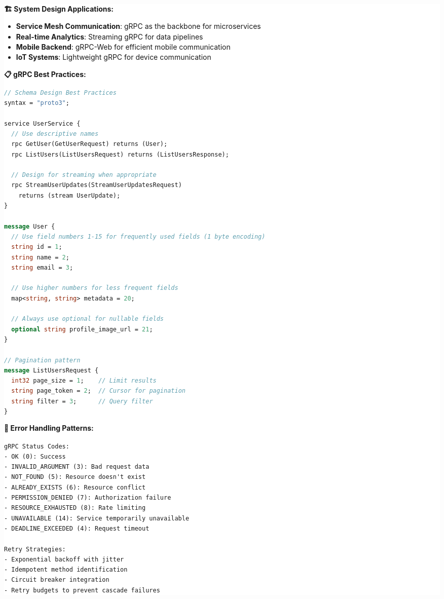 **🏗️ System Design Applications:**
- **Service Mesh Communication**: gRPC as the backbone for microservices
- **Real-time Analytics**: Streaming gRPC for data pipelines
- **Mobile Backend**: gRPC-Web for efficient mobile communication
- **IoT Systems**: Lightweight gRPC for device communication

**📋 gRPC Best Practices:**
```protobuf
// Schema Design Best Practices
syntax = "proto3";

service UserService {
  // Use descriptive names
  rpc GetUser(GetUserRequest) returns (User);
  rpc ListUsers(ListUsersRequest) returns (ListUsersResponse);
  
  // Design for streaming when appropriate
  rpc StreamUserUpdates(StreamUserUpdatesRequest) 
    returns (stream UserUpdate);
}

message User {
  // Use field numbers 1-15 for frequently used fields (1 byte encoding)
  string id = 1;
  string name = 2;
  string email = 3;
  
  // Use higher numbers for less frequent fields
  map<string, string> metadata = 20;
  
  // Always use optional for nullable fields
  optional string profile_image_url = 21;
}

// Pagination pattern
message ListUsersRequest {
  int32 page_size = 1;    // Limit results
  string page_token = 2;  // Cursor for pagination
  string filter = 3;      // Query filter
}
```

**🔄 Error Handling Patterns:**
```
gRPC Status Codes:
- OK (0): Success
- INVALID_ARGUMENT (3): Bad request data
- NOT_FOUND (5): Resource doesn't exist
- ALREADY_EXISTS (6): Resource conflict
- PERMISSION_DENIED (7): Authorization failure
- RESOURCE_EXHAUSTED (8): Rate limiting
- UNAVAILABLE (14): Service temporarily unavailable
- DEADLINE_EXCEEDED (4): Request timeout

Retry Strategies:
- Exponential backoff with jitter
- Idempotent method identification
- Circuit breaker integration
- Retry budgets to prevent cascade failures
```
